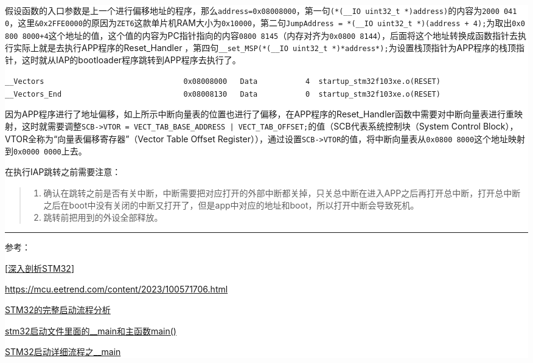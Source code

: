 假设函数的入口参数是上一个进行偏移地址的程序，那么`address=0x08008000`，第一句`(*(__IO uint32_t *)address)`的内容为`2000 0410`，这里`&0x2FFE0000`的原因为`ZET6`这款单片机RAM大小为`0x10000`，第二句`JumpAddress = *(__IO uint32_t *)(address + 4);`为取出`0x0800 8000+4`这个地址的值，这个值的内容为PC指针指向的内容`0800 8145`（内存对齐为`0x0800 8144`），后面将这个地址转换成函数指针去执行实际上就是去执行APP程序的Reset_Handler ，第四句`__set_MSP(*(__IO uint32_t *)*address*);`为设置栈顶指针为APP程序的栈顶指针，这时就从IAP的bootloader程序跳转到APP程序去执行了。

```
__Vectors                                0x08008000   Data           4  startup_stm32f103xe.o(RESET)
__Vectors_End                            0x08008130   Data           0  startup_stm32f103xe.o(RESET)
```

因为APP程序进行了地址偏移，如上所示中断向量表的位置也进行了偏移，在APP程序的Reset_Handler函数中需要对中断向量表进行重映射，这时就需要调整`SCB->VTOR = VECT_TAB_BASE_ADDRESS | VECT_TAB_OFFSET;`的值（SCB代表系统控制块（System Control Block），VTOR全称为“向量表偏移寄存器”（Vector Table Offset Register）），通过设置`SCB->VTOR`的值，将中断向量表从`0x0800 8000`这个地址映射到`0x0000 0000`上去。

在执行IAP跳转之前需要注意：

>   1.  确认在跳转之前是否有关中断，中断需要把对应打开的外部中断都关掉，只关总中断在进入APP之后再打开总中断，打开总中断之后在boot中没有关闭的中断又打开了，但是app中对应的地址和boot，所以打开中断会导致死机。
>   2.  跳转前把用到的外设全部释放。







---

参考：

[[深入剖析STM32](https://www.zhihu.com/column/c_1440092466275422208)]

https://mcu.eetrend.com/content/2023/100571706.html

[STM32的完整启动流程分析](https://www.wpgdadatong.com.cn/blog/detail/71241)

[stm32启动文件里面的__main和主函数main()](https://www.modb.pro/db/548699)

[STM32启动详细流程之__main](https://blog.csdn.net/qq_46359697/article/details/115255840)







